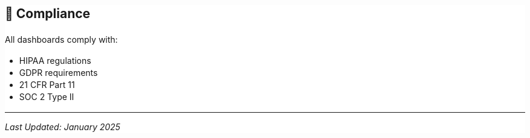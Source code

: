 
## 🔐 Compliance

All dashboards comply with:
- HIPAA regulations
- GDPR requirements
- 21 CFR Part 11
- SOC 2 Type II

---

*Last Updated: January 2025*
